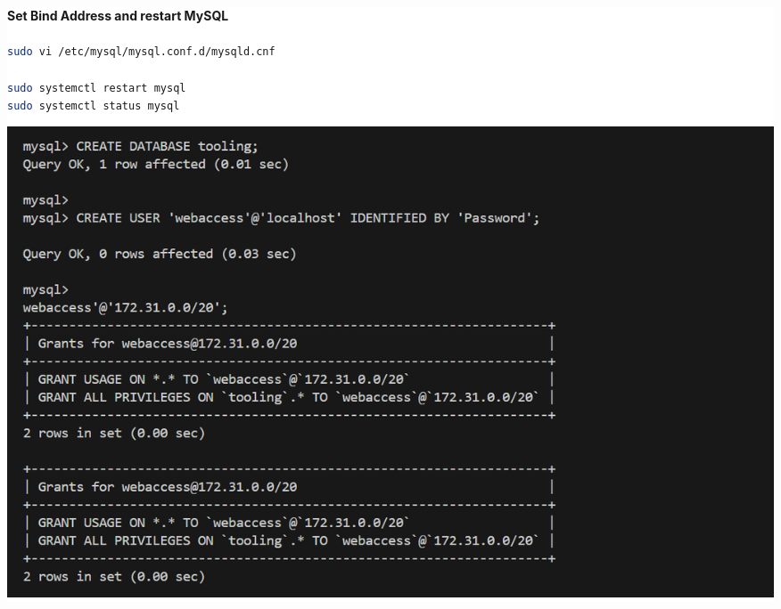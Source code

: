 #### Set Bind Address and restart MySQL

```bash
sudo vi /etc/mysql/mysql.conf.d/mysqld.cnf

sudo systemctl restart mysql
sudo systemctl status mysql
```

![image alt](https://github.com/Maarioon/Steghub_Devops-Cloud_Engineering/blob/32e85bc4da60d8745b4448b2be4993dc1fb6d307/DevOps-Tooling-Website-Solution-103/images/Screenshot%202024-09-29%20124542.png)
